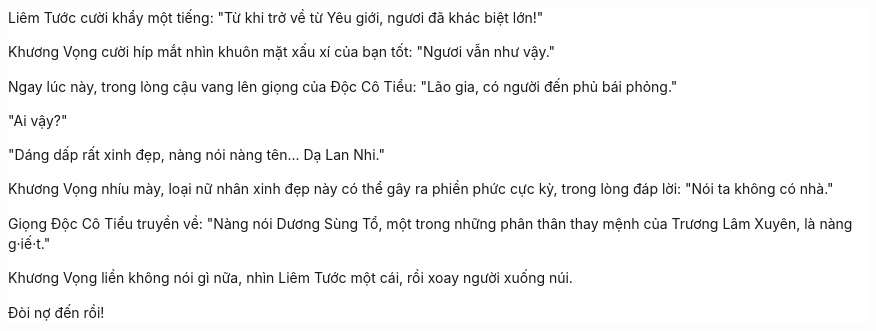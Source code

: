 Liêm Tước cười khẩy một tiếng: "Từ khi trở về từ Yêu giới, ngươi đã khác biệt lớn!"

Khương Vọng cười híp mắt nhìn khuôn mặt xấu xí của bạn tốt: "Ngươi vẫn như vậy."

Ngay lúc này, trong lòng cậu vang lên giọng của Độc Cô Tiểu: "Lão gia, có người đến phủ bái phỏng."

"Ai vậy?"

"Dáng dấp rất xinh đẹp, nàng nói nàng tên... Dạ Lan Nhi."

Khương Vọng nhíu mày, loại nữ nhân xinh đẹp này có thể gây ra phiền phức cực kỳ, trong lòng đáp lời: "Nói ta không có nhà."

Giọng Độc Cô Tiểu truyền về: "Nàng nói Dương Sùng Tổ, một trong những phân thân thay mệnh của Trương Lâm Xuyên, là nàng g·iế·t."

Khương Vọng liền không nói gì nữa, nhìn Liêm Tước một cái, rồi xoay người xuống núi.

Đòi nợ đến rồi!